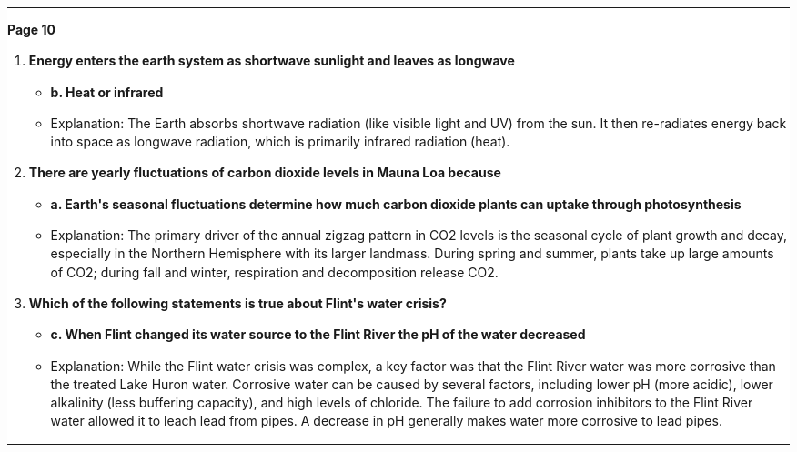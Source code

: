 
---

**Page 10**

1. **Energy enters the earth system as shortwave sunlight and leaves as longwave**
    
    - **b. Heat or infrared**
        
    - Explanation: The Earth absorbs shortwave radiation (like visible light and UV) from the sun. It then re-radiates energy back into space as longwave radiation, which is primarily infrared radiation (heat).
        
2. **There are yearly fluctuations of carbon dioxide levels in Mauna Loa because**
    
    - **a. Earth's seasonal fluctuations determine how much carbon dioxide plants can uptake through photosynthesis**
        
    - Explanation: The primary driver of the annual zigzag pattern in CO2 levels is the seasonal cycle of plant growth and decay, especially in the Northern Hemisphere with its larger landmass. During spring and summer, plants take up large amounts of CO2; during fall and winter, respiration and decomposition release CO2.
        
3. **Which of the following statements is true about Flint's water crisis?**
    
    - **c. When Flint changed its water source to the Flint River the pH of the water decreased**
        
    - Explanation: While the Flint water crisis was complex, a key factor was that the Flint River water was more corrosive than the treated Lake Huron water. Corrosive water can be caused by several factors, including lower pH (more acidic), lower alkalinity (less buffering capacity), and high levels of chloride. The failure to add corrosion inhibitors to the Flint River water allowed it to leach lead from pipes. A decrease in pH generally makes water more corrosive to lead pipes.
        

---


